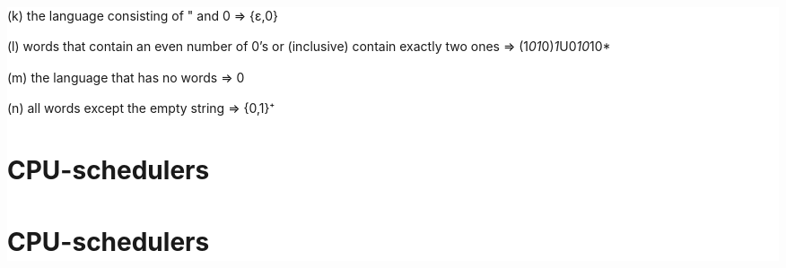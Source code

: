 (k) the language consisting of " and 0
        => {ε,0}

(l) words that contain an even number of 0’s or (inclusive) contain exactly two ones
        => (1*01*0)*1*U0*10*10*

(m) the language that has no words
        => 0

(n) all words except the empty string
        => {0,1}⁺
# CPU-schedulers
# CPU-schedulers
